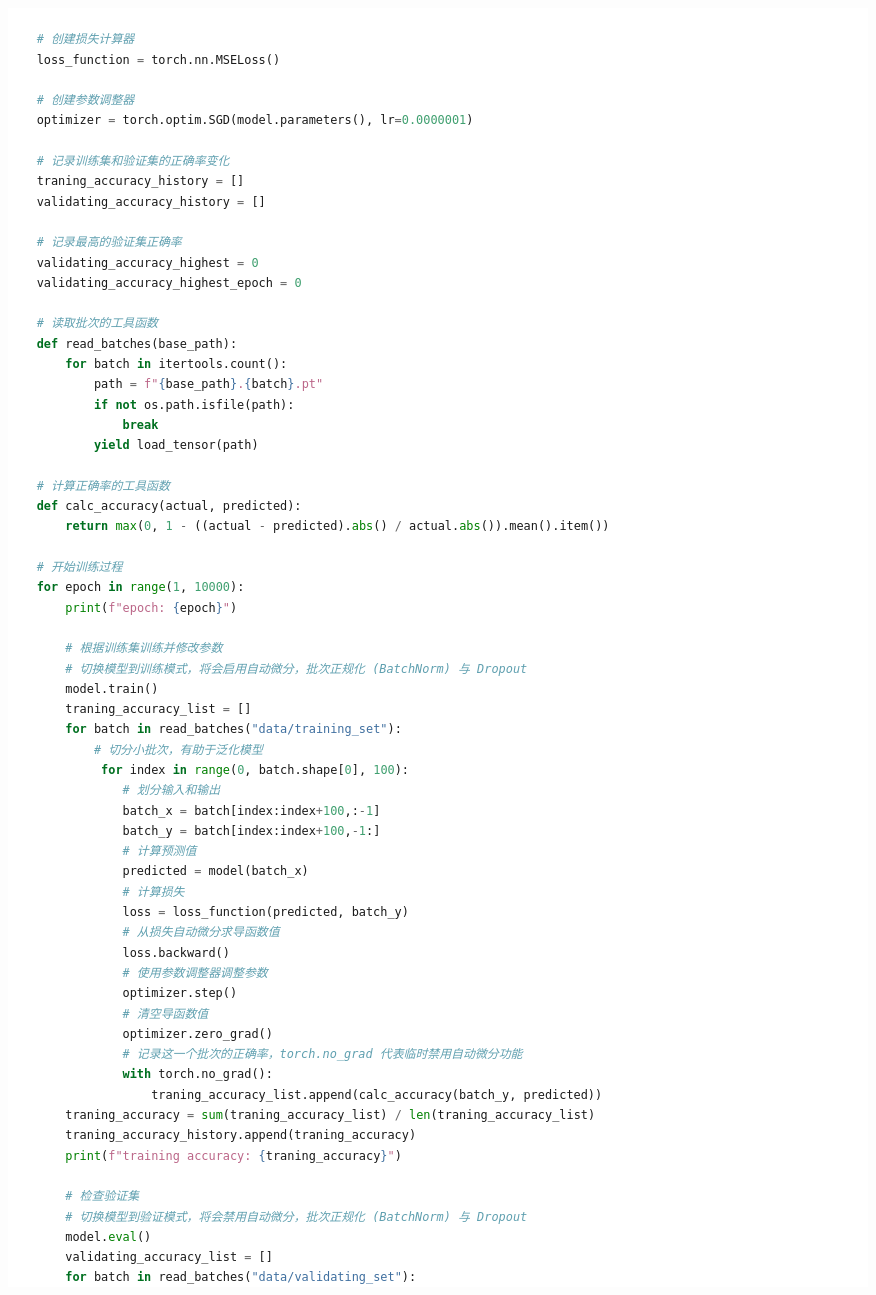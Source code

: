 ``` python

    # 创建损失计算器
    loss_function = torch.nn.MSELoss()

    # 创建参数调整器
    optimizer = torch.optim.SGD(model.parameters(), lr=0.0000001)

    # 记录训练集和验证集的正确率变化
    traning_accuracy_history = []
    validating_accuracy_history = []

    # 记录最高的验证集正确率
    validating_accuracy_highest = 0
    validating_accuracy_highest_epoch = 0

    # 读取批次的工具函数
    def read_batches(base_path):
        for batch in itertools.count():
            path = f"{base_path}.{batch}.pt"
            if not os.path.isfile(path):
                break
            yield load_tensor(path)

    # 计算正确率的工具函数
    def calc_accuracy(actual, predicted):
        return max(0, 1 - ((actual - predicted).abs() / actual.abs()).mean().item())

    # 开始训练过程
    for epoch in range(1, 10000):
        print(f"epoch: {epoch}")

        # 根据训练集训练并修改参数
        # 切换模型到训练模式，将会启用自动微分，批次正规化 (BatchNorm) 与 Dropout
        model.train()
        traning_accuracy_list = []
        for batch in read_batches("data/training_set"):
            # 切分小批次，有助于泛化模型
             for index in range(0, batch.shape[0], 100):
                # 划分输入和输出
                batch_x = batch[index:index+100,:-1]
                batch_y = batch[index:index+100,-1:]
                # 计算预测值
                predicted = model(batch_x)
                # 计算损失
                loss = loss_function(predicted, batch_y)
                # 从损失自动微分求导函数值
                loss.backward()
                # 使用参数调整器调整参数
                optimizer.step()
                # 清空导函数值
                optimizer.zero_grad()
                # 记录这一个批次的正确率，torch.no_grad 代表临时禁用自动微分功能
                with torch.no_grad():
                    traning_accuracy_list.append(calc_accuracy(batch_y, predicted))
        traning_accuracy = sum(traning_accuracy_list) / len(traning_accuracy_list)
        traning_accuracy_history.append(traning_accuracy)
        print(f"training accuracy: {traning_accuracy}")

        # 检查验证集
        # 切换模型到验证模式，将会禁用自动微分，批次正规化 (BatchNorm) 与 Dropout
        model.eval()
        validating_accuracy_list = []
        for batch in read_batches("data/validating_set"):
```